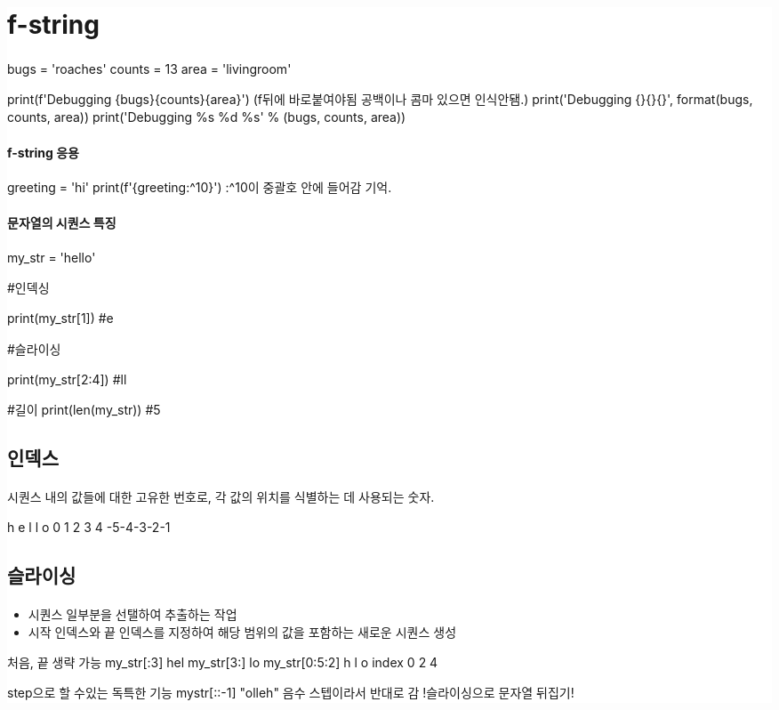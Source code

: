 # f-string
bugs = 'roaches'
counts = 13
area = 'livingroom'

print(f'Debugging {bugs}{counts}{area}') (f뒤에 바로붙여야됨 공백이나 콤마 있으면 인식안됌.)
print('Debugging {}{}{}', format(bugs, counts, area))
print('Debugging %s %d %s' % (bugs, counts, area))

#### f-string 응용
greeting = 'hi'
print(f'{greeting:^10}')
:^10이 중괄호 안에 들어감 기억.

#### 문자열의 시퀀스 특징

 my_str = 'hello'

#인덱싱

print(my_str[1]) #e

#슬라이싱

print(my_str[2:4]) #ll

#길이
print(len(my_str)) #5

## 인덱스

시퀀스 내의 값들에 대한 고유한 번호로, 각 값의 위치를 식별하는 데 사용되는 숫자.

h e l l o
0 1 2 3 4
-5-4-3-2-1

## 슬라이싱
- 시퀀스 일부분을 선탤하여 추출하는 작업
- 시작 인덱스와 끝 인덱스를 지정하여 해당 범위의 값을 포함하는 새로운 시퀀스 생성

처음, 끝 생략 가능
my_str[:3]
hel
my_str[3:]
lo
my_str[0:5:2]
      h l o
index 0 2 4

step으로 할 수있는 독특한 기능
mystr[::-1]
"olleh" 음수 스텝이라서 반대로 감
!슬라이싱으로 문자열 뒤집기!
